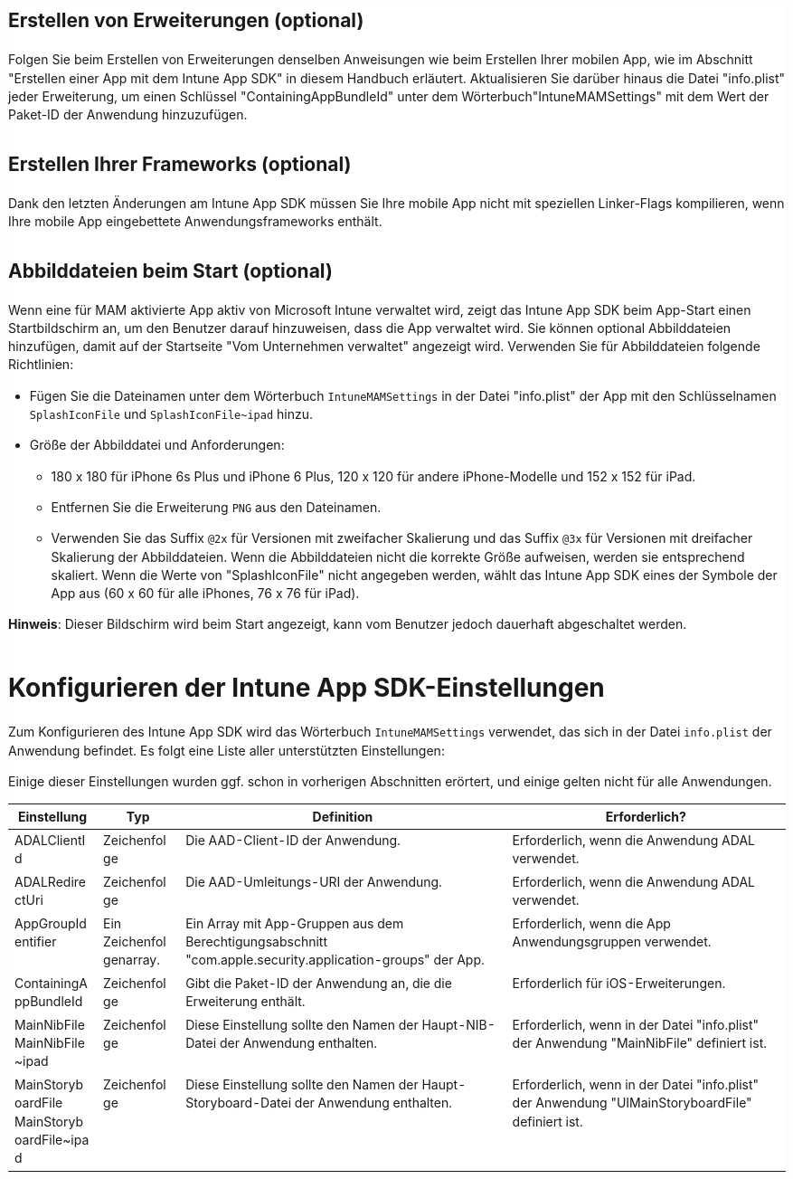 ## Erstellen von Erweiterungen (optional)

Folgen Sie beim Erstellen von Erweiterungen denselben Anweisungen wie beim Erstellen Ihrer mobilen App, wie im Abschnitt "Erstellen einer App mit dem Intune App SDK" in diesem Handbuch erläutert. Aktualisieren Sie darüber hinaus die Datei "info.plist" jeder Erweiterung, um einen Schlüssel "ContainingAppBundleId" unter dem Wörterbuch"IntuneMAMSettings" mit dem Wert der Paket-ID der Anwendung hinzuzufügen.

## Erstellen Ihrer Frameworks (optional)

Dank den letzten Änderungen am Intune App SDK müssen Sie Ihre mobile App nicht mit speziellen Linker-Flags kompilieren, wenn Ihre mobile App eingebettete Anwendungsframeworks enthält.

## Abbilddateien beim Start (optional)

Wenn eine für MAM aktivierte App aktiv von Microsoft Intune verwaltet wird, zeigt das Intune App SDK beim App-Start einen Startbildschirm an, um den Benutzer darauf hinzuweisen, dass die App verwaltet wird. Sie können optional Abbilddateien hinzufügen, damit auf der Startseite "Vom Unternehmen verwaltet" angezeigt wird. Verwenden Sie für Abbilddateien folgende Richtlinien:

* Fügen Sie die Dateinamen unter dem Wörterbuch `IntuneMAMSettings` in der Datei "info.plist" der App mit den Schlüsselnamen `SplashIconFile` und `SplashIconFile~ipad` hinzu.

* Größe der Abbilddatei und Anforderungen:

    * 180 x 180 für iPhone 6s Plus und iPhone 6 Plus, 120 x 120 für andere iPhone-Modelle und 152 x 152 für iPad.

    * Entfernen Sie die Erweiterung `PNG` aus den Dateinamen.

    * Verwenden Sie das Suffix `@2x` für Versionen mit zweifacher Skalierung und das Suffix `@3x` für Versionen mit dreifacher Skalierung der Abbilddateien. Wenn die Abbilddateien nicht die korrekte Größe aufweisen, werden sie entsprechend skaliert. Wenn die Werte von "SplashIconFile" nicht angegeben werden, wählt das Intune App SDK eines der Symbole der App aus (60 x 60 für alle iPhones, 76 x 76 für iPad).

**Hinweis**: Dieser Bildschirm wird beim Start angezeigt, kann vom Benutzer jedoch dauerhaft abgeschaltet werden.

# Konfigurieren der Intune App SDK-Einstellungen

Zum Konfigurieren des Intune App SDK wird das Wörterbuch `IntuneMAMSettings` verwendet, das sich in der Datei `info.plist` der Anwendung befindet. Es folgt eine Liste aller unterstützten Einstellungen:

Einige dieser Einstellungen wurden ggf. schon in vorherigen Abschnitten erörtert, und einige gelten nicht für alle Anwendungen.

 Einstellung| Typ| Definition| Erforderlich?
--|--|--|--
 ADALClientId| Zeichenfolge| Die AAD-Client-ID der Anwendung.| Erforderlich, wenn die Anwendung ADAL verwendet.
 ADALRedirectUri| Zeichenfolge| Die AAD-Umleitungs-URI der Anwendung.| Erforderlich, wenn die Anwendung ADAL verwendet.
 AppGroupIdentifier| Ein Zeichenfolgenarray.| Ein Array mit App-Gruppen aus dem Berechtigungsabschnitt "com.apple.security.application-groups" der App.| Erforderlich, wenn die App Anwendungsgruppen verwendet.
 ContainingAppBundleId| Zeichenfolge| Gibt die Paket-ID der Anwendung an, die die Erweiterung enthält.| Erforderlich für iOS-Erweiterungen.
 MainNibFile<br>MainNibFile~ipad| Zeichenfolge| Diese Einstellung sollte den Namen der Haupt-NIB-Datei der Anwendung enthalten.| Erforderlich, wenn in der Datei "info.plist" der Anwendung "MainNibFile" definiert ist.
 MainStoryboardFile<br>MainStoryboardFile~ipad| Zeichenfolge| Diese Einstellung sollte den Namen der Haupt-Storyboard-Datei der Anwendung enthalten.| Erforderlich, wenn in der Datei "info.plist" der Anwendung "UIMainStoryboardFile" definiert ist.